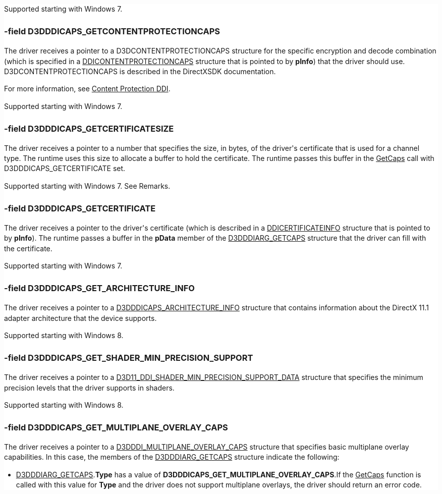 Supported starting with Windows 7.


### -field D3DDDICAPS_GETCONTENTPROTECTIONCAPS

The driver receives a pointer to a D3DCONTENTPROTECTIONCAPS structure for the specific encryption and decode combination (which is specified in a <a href="..\d3dumddi\ns-d3dumddi-_ddicontentprotectioncaps.md">DDICONTENTPROTECTIONCAPS</a> structure that is pointed to by <b>pInfo</b>) that the driver should use. D3DCONTENTPROTECTIONCAPS is described in the DirectXSDK documentation.

For more information, see <a href="https://msdn.microsoft.com/770e0fce-d3b5-4599-8165-eadf3f23f9dc">Content Protection DDI</a>.

 Supported starting with Windows 7.


### -field D3DDDICAPS_GETCERTIFICATESIZE

The driver receives a pointer to a number that specifies the size, in bytes, of the driver's certificate that is used for a channel type. The runtime uses this size to allocate a buffer to hold the certificate. The runtime passes this buffer in the <a href="..\d3dumddi\nc-d3dumddi-pfnd3dddi_getcaps.md">GetCaps</a> call with D3DDDICAPS_GETCERTIFICATE set.

 Supported starting with Windows 7.  See Remarks.


### -field D3DDDICAPS_GETCERTIFICATE

The driver receives a pointer to the driver's certificate (which is described in a <a href="..\d3dumddi\ns-d3dumddi-_ddicertificateinfo.md">DDICERTIFICATEINFO</a> structure that is pointed to by <b>pInfo</b>). The runtime passes a buffer in the <b>pData</b> member of the <a href="..\d3dumddi\ns-d3dumddi-_d3dddiarg_getcaps.md">D3DDDIARG_GETCAPS</a> structure that the driver can fill with the certificate.

Supported starting with Windows 7.


### -field D3DDDICAPS_GET_ARCHITECTURE_INFO

The driver receives a pointer to a <a href="..\d3dumddi\ns-d3dumddi-d3dddicaps_architecture_info.md">D3DDDICAPS_ARCHITECTURE_INFO</a> structure that contains information about the DirectX 11.1 adapter architecture that the device supports.

Supported starting with Windows 8.


### -field D3DDDICAPS_GET_SHADER_MIN_PRECISION_SUPPORT

The driver receives a pointer to a <a href="..\d3d10umddi\ns-d3d10umddi-d3d11_ddi_shader_min_precision_support_data.md">D3D11_DDI_SHADER_MIN_PRECISION_SUPPORT_DATA</a>   structure that specifies the minimum precision levels that the driver supports in shaders.

Supported starting with Windows 8.


### -field D3DDDICAPS_GET_MULTIPLANE_OVERLAY_CAPS

The driver receives a pointer to a <a href="..\d3dumddi\ns-d3dumddi-d3dddi_multiplane_overlay_caps.md">D3DDDI_MULTIPLANE_OVERLAY_CAPS</a> structure that specifies basic multiplane overlay capabilities. In this case, the members of the <a href="..\d3dumddi\ns-d3dumddi-_d3dddiarg_getcaps.md">D3DDDIARG_GETCAPS</a> structure indicate the following:
<ul>
<li>
<a href="..\d3dumddi\ns-d3dumddi-_d3dddiarg_getcaps.md">D3DDDIARG_GETCAPS</a>.<b>Type</b> has a value of <b>D3DDDICAPS_GET_MULTIPLANE_OVERLAY_CAPS</b>.If the <a href="..\d3dumddi\nc-d3dumddi-pfnd3dddi_getcaps.md">GetCaps</a> function is called with this value for <b>Type</b> and the driver does not support multiplane overlays, the driver should return an error code.
